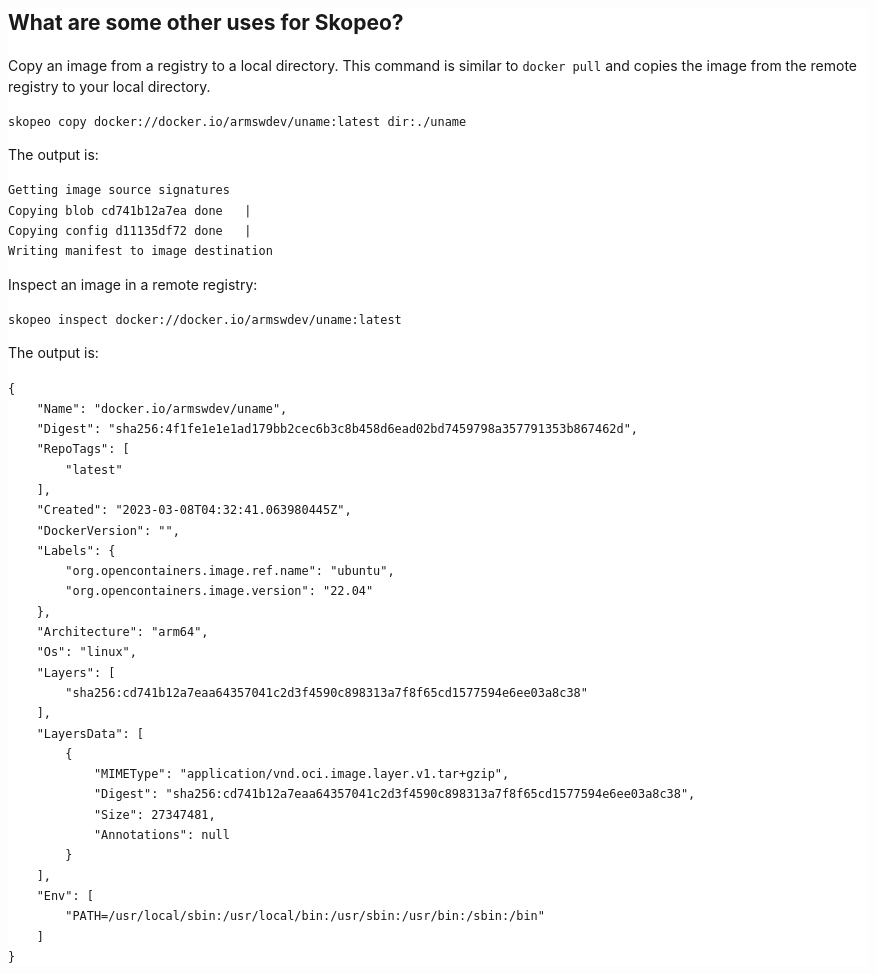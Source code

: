 ## What are some other uses for Skopeo?

Copy an image from a registry to a local directory. This command is similar to `docker pull` and copies the image from the remote registry to your local directory.

```bash
skopeo copy docker://docker.io/armswdev/uname:latest dir:./uname
```

The output is:

```output
Getting image source signatures
Copying blob cd741b12a7ea done   |
Copying config d11135df72 done   |
Writing manifest to image destination
```

Inspect an image in a remote registry:

```bash
skopeo inspect docker://docker.io/armswdev/uname:latest
```

The output is:

```output
{
    "Name": "docker.io/armswdev/uname",
    "Digest": "sha256:4f1fe1e1e1ad179bb2cec6b3c8b458d6ead02bd7459798a357791353b867462d",
    "RepoTags": [
        "latest"
    ],
    "Created": "2023-03-08T04:32:41.063980445Z",
    "DockerVersion": "",
    "Labels": {
        "org.opencontainers.image.ref.name": "ubuntu",
        "org.opencontainers.image.version": "22.04"
    },
    "Architecture": "arm64",
    "Os": "linux",
    "Layers": [
        "sha256:cd741b12a7eaa64357041c2d3f4590c898313a7f8f65cd1577594e6ee03a8c38"
    ],
    "LayersData": [
        {
            "MIMEType": "application/vnd.oci.image.layer.v1.tar+gzip",
            "Digest": "sha256:cd741b12a7eaa64357041c2d3f4590c898313a7f8f65cd1577594e6ee03a8c38",
            "Size": 27347481,
            "Annotations": null
        }
    ],
    "Env": [
        "PATH=/usr/local/sbin:/usr/local/bin:/usr/sbin:/usr/bin:/sbin:/bin"
    ]
}
```

